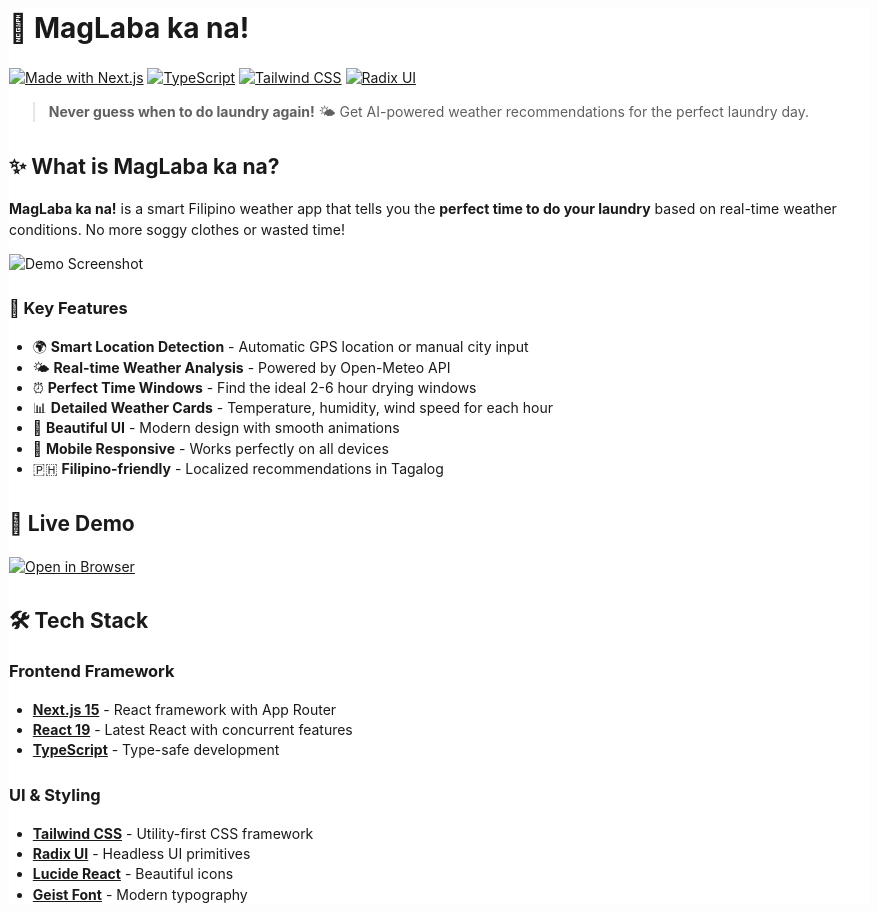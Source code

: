 # 🧺 MagLaba ka na!

[![Made with Next.js](https://img.shields.io/badge/Made%20with-Next.js-000000?style=for-the-badge&logo=next.js&logoColor=white)](https://nextjs.org/)
[![TypeScript](https://img.shields.io/badge/TypeScript-3178C6?style=for-the-badge&logo=typescript&logoColor=white)](https://www.typescriptlang.org/)
[![Tailwind CSS](https://img.shields.io/badge/Tailwind%20CSS-06B6D4?style=for-the-badge&logo=tailwindcss&logoColor=white)](https://tailwindcss.com/)
[![Radix UI](https://img.shields.io/badge/Radix%20UI-161618?style=for-the-badge&logo=radix-ui&logoColor=white)](https://www.radix-ui.com/)

> **Never guess when to do laundry again!** 🌤️ Get AI-powered weather recommendations for the perfect laundry day.

## ✨ What is MagLaba ka na?

**MagLaba ka na!** is a smart Filipino weather app that tells you the **perfect time to do your laundry** based on real-time weather conditions. No more soggy clothes or wasted time!

![Demo Screenshot](https://via.placeholder.com/800x400/3b82f6/ffffff?text=MagLaba+ka+na!+Demo)

### 🎯 Key Features

- 🌍 **Smart Location Detection** - Automatic GPS location or manual city input
- 🌤️ **Real-time Weather Analysis** - Powered by Open-Meteo API
- ⏰ **Perfect Time Windows** - Find the ideal 2-6 hour drying windows
- 📊 **Detailed Weather Cards** - Temperature, humidity, wind speed for each hour
- 🎨 **Beautiful UI** - Modern design with smooth animations
- 📱 **Mobile Responsive** - Works perfectly on all devices
- 🇵🇭 **Filipino-friendly** - Localized recommendations in Tagalog

## 🚀 Live Demo

[![Open in Browser](https://img.shields.io/badge/🌐%20Live%20Demo-Click%20Here-blue?style=for-the-badge)](https://your-demo-link.vercel.app)

## 🛠️ Tech Stack

### Frontend Framework

- **[Next.js 15](https://nextjs.org/)** - React framework with App Router
- **[React 19](https://react.dev/)** - Latest React with concurrent features
- **[TypeScript](https://www.typescriptlang.org/)** - Type-safe development

### UI & Styling

- **[Tailwind CSS](https://tailwindcss.com/)** - Utility-first CSS framework
- **[Radix UI](https://www.radix-ui.com/)** - Headless UI primitives
- **[Lucide React](https://lucide.dev/)** - Beautiful icons
- **[Geist Font](https://vercel.com/font)** - Modern typography
